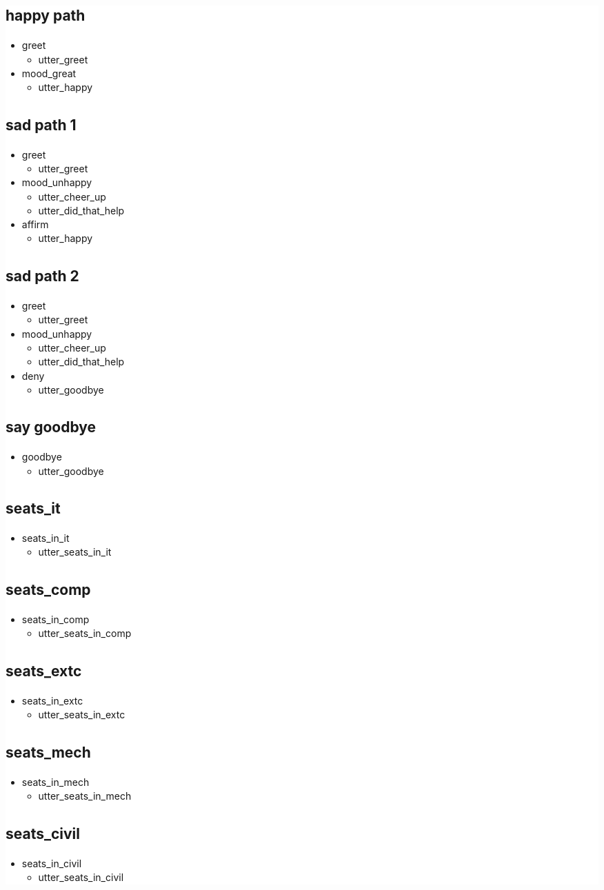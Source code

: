 ## happy path
* greet
  - utter_greet
* mood_great
  - utter_happy

## sad path 1
* greet
  - utter_greet
* mood_unhappy
  - utter_cheer_up
  - utter_did_that_help
* affirm
  - utter_happy

## sad path 2
* greet
  - utter_greet
* mood_unhappy
  - utter_cheer_up
  - utter_did_that_help
* deny
  - utter_goodbye

## say goodbye
* goodbye
  - utter_goodbye

## seats_it
* seats_in_it
  - utter_seats_in_it

## seats_comp
* seats_in_comp
  - utter_seats_in_comp

## seats_extc
* seats_in_extc
  - utter_seats_in_extc

## seats_mech
* seats_in_mech
  - utter_seats_in_mech

## seats_civil
* seats_in_civil
   - utter_seats_in_civil
